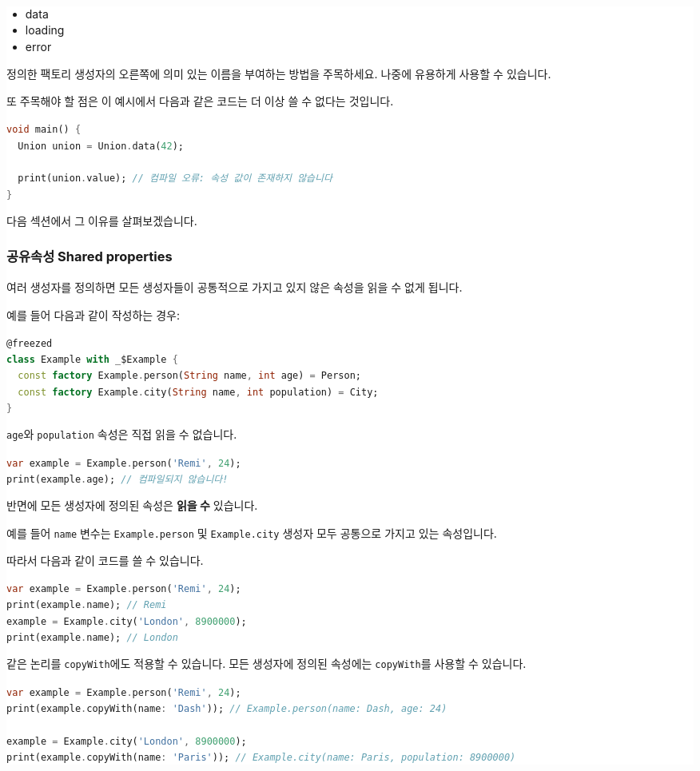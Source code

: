 - data
- loading
- error

정의한 팩토리 생성자의 오른쪽에 의미 있는 이름을 부여하는 방법을 주목하세요.
나중에 유용하게 사용할 수 있습니다.

또 주목해야 할 점은 이 예시에서 다음과 같은 코드는 더 이상 쓸 수 없다는 것입니다.

```dart
void main() {
  Union union = Union.data(42);

  print(union.value); // 컴파일 오류: 속성 값이 존재하지 않습니다
}
```

다음 섹션에서 그 이유를 살펴보겠습니다.

### 공유속성 Shared properties

여러 생성자를 정의하면 모든 생성자들이 공통적으로 가지고 있지 않은 속성을 읽을 수 없게 됩니다.

예를 들어 다음과 같이 작성하는 경우:

```dart
@freezed
class Example with _$Example {
  const factory Example.person(String name, int age) = Person;
  const factory Example.city(String name, int population) = City;
}
```

`age`와 `population` 속성은 직접 읽을 수 없습니다.

```dart
var example = Example.person('Remi', 24);
print(example.age); // 컴파일되지 않습니다!
```

반면에 모든 생성자에 정의된 속성은 **읽을 수** 있습니다.

예를 들어 `name` 변수는 `Example.person` 및 `Example.city` 생성자 모두 공통으로 가지고 있는 속성입니다.

따라서 다음과 같이 코드를 쓸 수 있습니다.

```dart
var example = Example.person('Remi', 24);
print(example.name); // Remi
example = Example.city('London', 8900000);
print(example.name); // London
```

같은 논리를 `copyWith`에도 적용할 수 있습니다.
모든 생성자에 정의된 속성에는 `copyWith`를 사용할 수 있습니다.

```dart
var example = Example.person('Remi', 24);
print(example.copyWith(name: 'Dash')); // Example.person(name: Dash, age: 24)

example = Example.city('London', 8900000);
print(example.copyWith(name: 'Paris')); // Example.city(name: Paris, population: 8900000)
```
